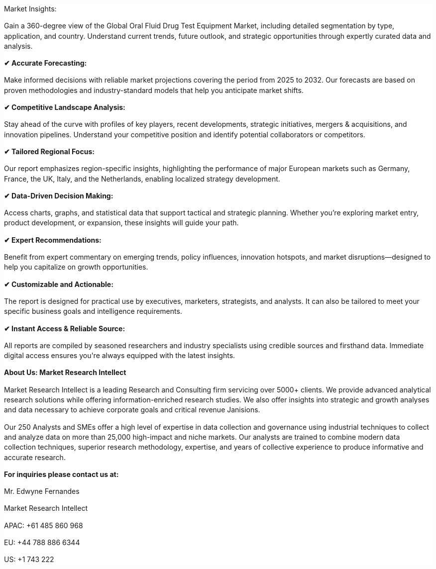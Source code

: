 Market Insights:</strong></p><p>Gain a 360-degree view of the Global Oral Fluid Drug Test Equipment Market, including detailed segmentation by type, application, and country. Understand current trends, future outlook, and strategic opportunities through expertly curated data and analysis.</p><p><strong>✔ Accurate Forecasting:</strong></p><p>Make informed decisions with reliable market projections covering the period from 2025 to 2032. Our forecasts are based on proven methodologies and industry-standard models that help you anticipate market shifts.</p><p><strong>✔ Competitive Landscape Analysis:</strong></p><p>Stay ahead of the curve with profiles of key players, recent developments, strategic initiatives, mergers &amp; acquisitions, and innovation pipelines. Understand your competitive position and identify potential collaborators or competitors.</p><p><strong>✔ Tailored Regional Focus:</strong></p><p>Our report emphasizes region-specific insights, highlighting the performance of major European markets such as Germany, France, the UK, Italy, and the Netherlands, enabling localized strategy development.</p><p><strong>✔ Data-Driven Decision Making:</strong></p><p>Access charts, graphs, and statistical data that support tactical and strategic planning. Whether you&rsquo;re exploring market entry, product development, or expansion, these insights will guide your path.</p><p><strong>✔ Expert Recommendations:</strong></p><p>Benefit from expert commentary on emerging trends, policy influences, innovation hotspots, and market disruptions&mdash;designed to help you capitalize on growth opportunities.</p><p><strong>✔ Customizable and Actionable:</strong></p><p>The report is designed for practical use by executives, marketers, strategists, and analysts. It can also be tailored to meet your specific business goals and intelligence requirements.</p><p><strong>✔ Instant Access &amp; Reliable Source:</strong></p><p>All reports are compiled by seasoned researchers and industry specialists using credible sources and firsthand data. Immediate digital access ensures you're always equipped with the latest insights.</p><p><strong><span class="font-[700]">About Us: Market Research Intellect</span></strong></p><p><span class="">Market Research Intellect is a leading Research and Consulting firm servicing over 5000+ clients. We provide advanced analytical research solutions while offering information-enriched research studies.&nbsp;</span>We also offer insights into strategic and growth analyses and data necessary to achieve corporate goals and critical revenue Janisions.</p><p><span class="">Our 250 Analysts and SMEs offer a high level of expertise in data collection and governance using industrial techniques to collect and analyze data on more than 25,000 high-impact and niche markets. Our analysts are trained to combine modern data collection techniques, superior research methodology, expertise, and years of collective experience to produce informative and accurate research.</span></p><p><strong>For inquiries please contact us at:</strong></p><p>Mr. Edwyne Fernandes</p><p>Market Research Intellect</p><p>APAC: +61 485 860 968</p><p>EU: +44 788 886 6344</p><p>US: +1 743 222